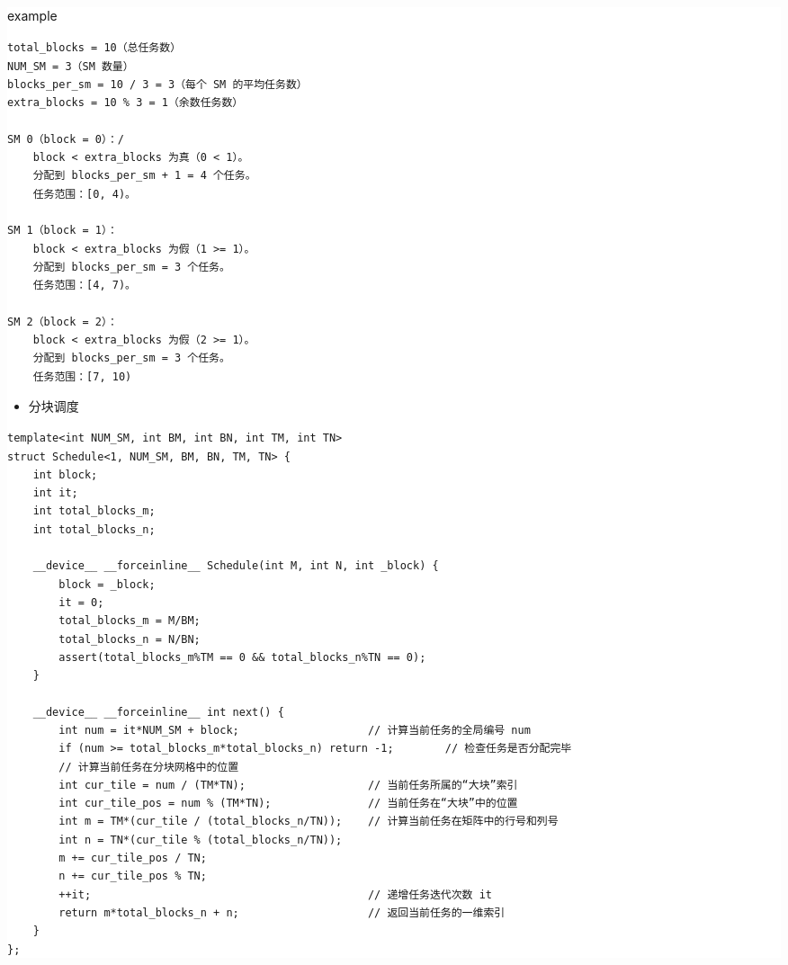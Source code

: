 example

```
total_blocks = 10（总任务数）
NUM_SM = 3（SM 数量）
blocks_per_sm = 10 / 3 = 3（每个 SM 的平均任务数）
extra_blocks = 10 % 3 = 1（余数任务数）

SM 0（block = 0）：/
    block < extra_blocks 为真（0 < 1）。
    分配到 blocks_per_sm + 1 = 4 个任务。
    任务范围：[0, 4)。

SM 1（block = 1）：
    block < extra_blocks 为假（1 >= 1）。
    分配到 blocks_per_sm = 3 个任务。
    任务范围：[4, 7)。

SM 2（block = 2）：
    block < extra_blocks 为假（2 >= 1）。
    分配到 blocks_per_sm = 3 个任务。
    任务范围：[7, 10)
```


* 分块调度

```
template<int NUM_SM, int BM, int BN, int TM, int TN>
struct Schedule<1, NUM_SM, BM, BN, TM, TN> {
    int block;
    int it;
    int total_blocks_m;
    int total_blocks_n;

    __device__ __forceinline__ Schedule(int M, int N, int _block) {
        block = _block;
        it = 0;
        total_blocks_m = M/BM;
        total_blocks_n = N/BN;
        assert(total_blocks_m%TM == 0 && total_blocks_n%TN == 0);
    }

    __device__ __forceinline__ int next() {
        int num = it*NUM_SM + block;                    // 计算当前任务的全局编号 num   
        if (num >= total_blocks_m*total_blocks_n) return -1;        // 检查任务是否分配完毕
        // 计算当前任务在分块网格中的位置
        int cur_tile = num / (TM*TN);                   // 当前任务所属的“大块”索引
        int cur_tile_pos = num % (TM*TN);               // 当前任务在“大块”中的位置
        int m = TM*(cur_tile / (total_blocks_n/TN));    // 计算当前任务在矩阵中的行号和列号
        int n = TN*(cur_tile % (total_blocks_n/TN));    
        m += cur_tile_pos / TN;
        n += cur_tile_pos % TN;
        ++it;                                           // 递增任务迭代次数 it
        return m*total_blocks_n + n;                    // 返回当前任务的一维索引
    }
};
```
